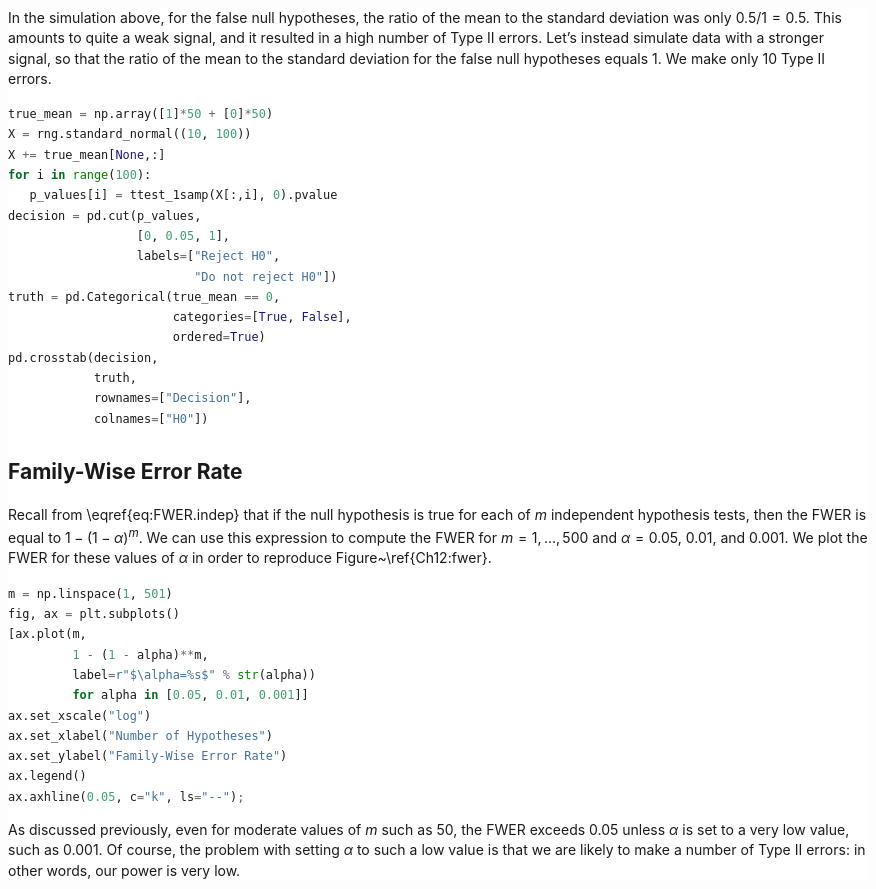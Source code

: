 In the simulation above, for the false null hypotheses, the ratio of
the mean to the standard deviation was only $0.5/1 = 0.5$. This
amounts to quite a weak signal, and it resulted in a high number of
Type II errors.  Let’s instead simulate data with a stronger signal,
so that the ratio of the mean to the standard deviation for the false
null hypotheses equals $1$. We make only 10 Type II errors.
 

```python
true_mean = np.array([1]*50 + [0]*50)
X = rng.standard_normal((10, 100))
X += true_mean[None,:]
for i in range(100):
   p_values[i] = ttest_1samp(X[:,i], 0).pvalue
decision = pd.cut(p_values,
                  [0, 0.05, 1],
                  labels=["Reject H0",
                          "Do not reject H0"])
truth = pd.Categorical(true_mean == 0,
                       categories=[True, False],
                       ordered=True)
pd.crosstab(decision,
            truth,
            rownames=["Decision"],
            colnames=["H0"])

```


## Family-Wise Error Rate
Recall from  \eqref{eq:FWER.indep}  that if the null hypothesis is true
for each of $m$ independent hypothesis tests, then the FWER is equal
to $1-(1-\alpha)^m$. We can use this expression to compute the FWER
for $m=1,\ldots, 500$ and $\alpha=0.05$, $0.01$, and $0.001$.
We plot the FWER for these values of $\alpha$ in order to
reproduce  Figure~\ref{Ch12:fwer}.

```python
m = np.linspace(1, 501)
fig, ax = plt.subplots()
[ax.plot(m,
         1 - (1 - alpha)**m,
         label=r"$\alpha=%s$" % str(alpha))
         for alpha in [0.05, 0.01, 0.001]]
ax.set_xscale("log")
ax.set_xlabel("Number of Hypotheses")
ax.set_ylabel("Family-Wise Error Rate")
ax.legend()
ax.axhline(0.05, c="k", ls="--");

```

As discussed previously, even for moderate values of $m$ such as $50$,
the FWER exceeds $0.05$ unless $\alpha$ is set to a very low value,
such as $0.001$.  Of course, the problem with setting $\alpha$ to such
a low value is that we are likely to make a number of Type II errors:
in other words, our power is very low.
